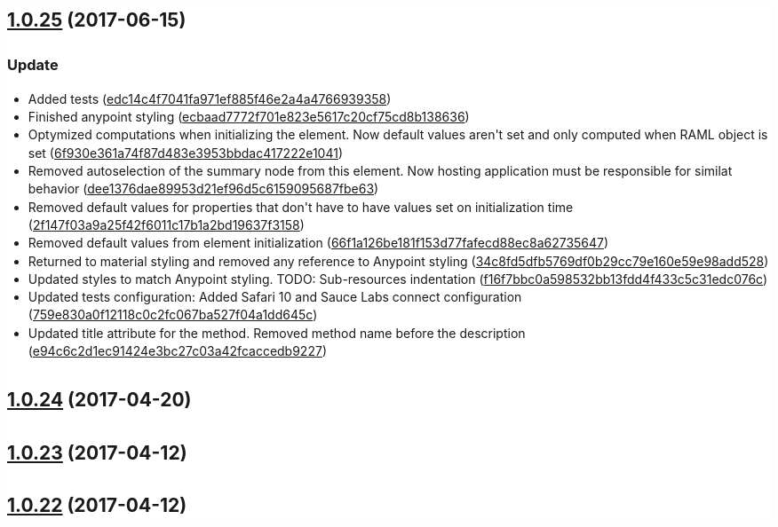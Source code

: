 

<a name="1.0.25"></a>
## [1.0.25](https://github.com/advanced-rest-client/raml-path-selector/compare/1.0.23...v1.0.25) (2017-06-15)


### Update

* Added tests ([edc14c4f7041fa971ef885f46e2a4a4766939358](https://github.com/advanced-rest-client/raml-path-selector/commit/edc14c4f7041fa971ef885f46e2a4a4766939358))
* Finished anypoint styling ([ecbaad7772f701e823e5617c20cf75cd8b138636](https://github.com/advanced-rest-client/raml-path-selector/commit/ecbaad7772f701e823e5617c20cf75cd8b138636))
* Optymized computations when initializing the element. Now default values aren't set and only computed when RAML object is set ([6f930e361a74f87d483e3953bbdac417222e1041](https://github.com/advanced-rest-client/raml-path-selector/commit/6f930e361a74f87d483e3953bbdac417222e1041))
* Removed autoselection of the summary node from this element. Now hosting application must be responsible for similat behavior ([dee1376dae89953d21ef96d5c6159095687fbe63](https://github.com/advanced-rest-client/raml-path-selector/commit/dee1376dae89953d21ef96d5c6159095687fbe63))
* Removed default values for properties that don't have to have values set on initialization time ([2f147f03a9a25f42f6011c17b1a2bd19637f3158](https://github.com/advanced-rest-client/raml-path-selector/commit/2f147f03a9a25f42f6011c17b1a2bd19637f3158))
* Removed default values from element initialization ([66f1a126be181f153d77fafecd88ec8a62735647](https://github.com/advanced-rest-client/raml-path-selector/commit/66f1a126be181f153d77fafecd88ec8a62735647))
* Returned to material styling and removed any reference to Anypoint styling ([34c8fd5dfb5769df0b29cc79e160e59e98add528](https://github.com/advanced-rest-client/raml-path-selector/commit/34c8fd5dfb5769df0b29cc79e160e59e98add528))
* Updated styles to match Anypoint styling. TODO: Sub-resources indentation ([f16f7bbc0a598532bb13fdd4f433c5c31edc076c](https://github.com/advanced-rest-client/raml-path-selector/commit/f16f7bbc0a598532bb13fdd4f433c5c31edc076c))
* Updated tests configuration: Added Safari 10 and Sauce Labs connect configuration ([759e830a0f12118c0c2fc067ba527f04a1dd645c](https://github.com/advanced-rest-client/raml-path-selector/commit/759e830a0f12118c0c2fc067ba527f04a1dd645c))
* Updated title attribute for the method. Removed method name before the description ([e94c6c2d1ec91424e3bc27c03a42fcaccedb9227](https://github.com/advanced-rest-client/raml-path-selector/commit/e94c6c2d1ec91424e3bc27c03a42fcaccedb9227))



<a name="1.0.24"></a>
## [1.0.24](https://github.com/advanced-rest-client/raml-path-selector/compare/1.0.23...v1.0.24) (2017-04-20)


<a name="1.0.23"></a>
## [1.0.23](https://github.com/advanced-rest-client/raml-path-selector/compare/1.0.22...v1.0.23) (2017-04-12)




<a name="1.0.22"></a>
## [1.0.22](https://github.com/advanced-rest-client/raml-path-selector/compare/1.0.20...v1.0.22) (2017-04-12)
